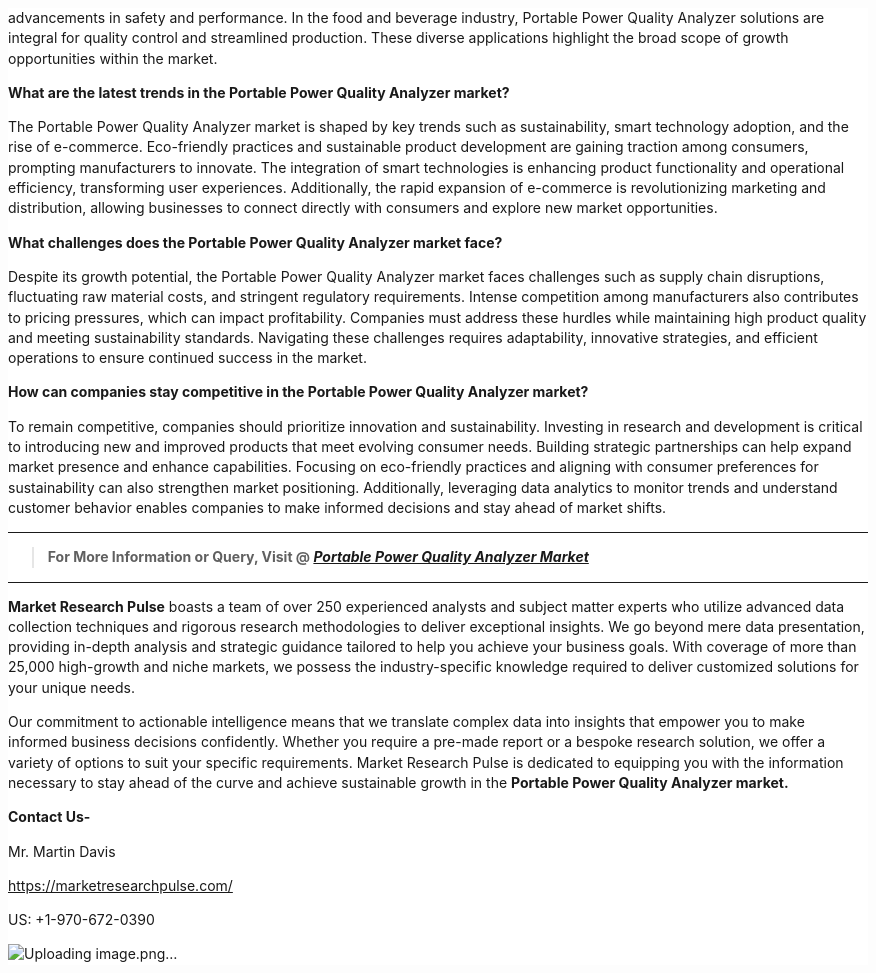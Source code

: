 advancements in safety and performance. In the food and beverage industry, Portable Power Quality Analyzer solutions are integral for quality control and streamlined production. These diverse applications highlight the broad scope of growth opportunities within the market.</p><p><strong>What are the latest trends in the Portable Power Quality Analyzer market?</strong></p><p>The Portable Power Quality Analyzer market is shaped by key trends such as sustainability, smart technology adoption, and the rise of e-commerce. Eco-friendly practices and sustainable product development are gaining traction among consumers, prompting manufacturers to innovate. The integration of smart technologies is enhancing product functionality and operational efficiency, transforming user experiences. Additionally, the rapid expansion of e-commerce is revolutionizing marketing and distribution, allowing businesses to connect directly with consumers and explore new market opportunities.</p><p><strong>What challenges does the Portable Power Quality Analyzer market face?</strong></p><p>Despite its growth potential, the Portable Power Quality Analyzer market faces challenges such as supply chain disruptions, fluctuating raw material costs, and stringent regulatory requirements. Intense competition among manufacturers also contributes to pricing pressures, which can impact profitability. Companies must address these hurdles while maintaining high product quality and meeting sustainability standards. Navigating these challenges requires adaptability, innovative strategies, and efficient operations to ensure continued success in the market.</p><p><strong>How can companies stay competitive in the Portable Power Quality Analyzer market?</strong></p><p>To remain competitive, companies should prioritize innovation and sustainability. Investing in research and development is critical to introducing new and improved products that meet evolving consumer needs. Building strategic partnerships can help expand market presence and enhance capabilities. Focusing on eco-friendly practices and aligning with consumer preferences for sustainability can also strengthen market positioning. Additionally, leveraging data analytics to monitor trends and understand customer behavior enables companies to make informed decisions and stay ahead of market shifts.</p><hr /><blockquote><p><strong>For More Information or Query, Visit @&nbsp;<em><a href="https://marketresearchpulse.com/report/17456/portable-power-quality-analyzer-market?utm_source=Linkedin&utm_medium=025">Portable Power Quality Analyzer Market</a></em></strong></p></blockquote><hr /><p><strong>Market Research Pulse</strong> boasts a team of over 250 experienced analysts and subject matter experts who utilize advanced data collection techniques and rigorous research methodologies to deliver exceptional insights. We go beyond mere data presentation, providing in-depth analysis and strategic guidance tailored to help you achieve your business goals. With coverage of more than 25,000 high-growth and niche markets, we possess the industry-specific knowledge required to deliver customized solutions for your unique needs.</p><p>Our commitment to actionable intelligence means that we translate complex data into insights that empower you to make informed business decisions confidently. Whether you require a pre-made report or a bespoke research solution, we offer a variety of options to suit your specific requirements. Market Research Pulse is dedicated to equipping you with the information necessary to stay ahead of the curve and achieve sustainable growth in the <strong>Portable Power Quality Analyzer market.</strong></p><p><strong>Contact Us-</strong></p><p>Mr. Martin Davis</p><p>https://marketresearchpulse.com/</p><p>US: +1-970-672-0390</p>
![Uploading image.png…]()
